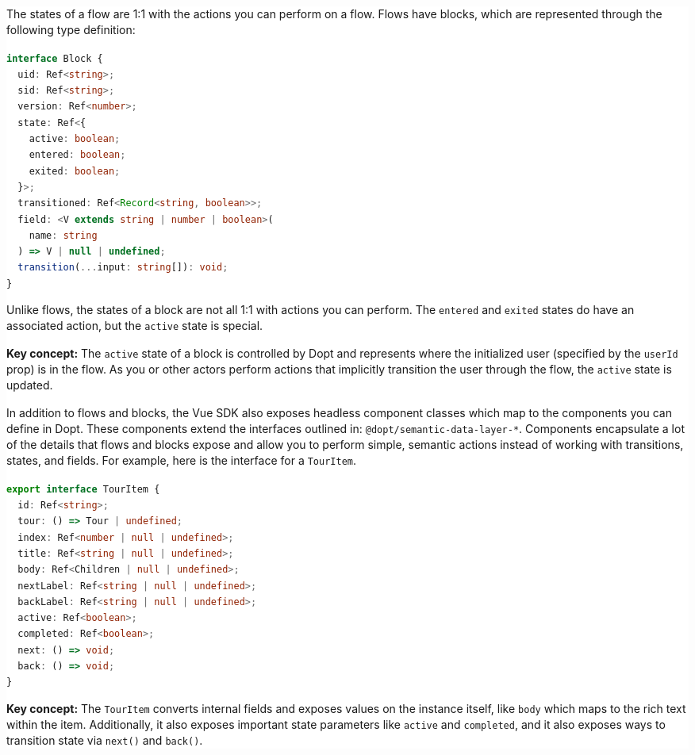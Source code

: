 The states of a flow are 1:1 with the actions you can perform on a flow. Flows have blocks, which are represented through the following type definition:

```ts
interface Block {
  uid: Ref<string>;
  sid: Ref<string>;
  version: Ref<number>;
  state: Ref<{
    active: boolean;
    entered: boolean;
    exited: boolean;
  }>;
  transitioned: Ref<Record<string, boolean>>;
  field: <V extends string | number | boolean>(
    name: string
  ) => V | null | undefined;
  transition(...input: string[]): void;
}
```

Unlike flows, the states of a block are not all 1:1 with actions you can perform. The `entered` and `exited` states do have an associated action, but the `active` state is special.

**Key concept:** The `active` state of a block is controlled by Dopt and represents where the initialized user (specified by the `userId` prop) is in the flow. As you or other actors perform actions that implicitly transition the user through the flow, the `active` state is updated.

In addition to flows and blocks, the Vue SDK also exposes headless component classes which map to the components you can define in Dopt. These components extend the interfaces outlined in: `@dopt/semantic-data-layer-*`. Components encapsulate a lot of the details that flows and blocks expose and allow you to perform simple, semantic actions instead of working with transitions, states, and fields. For example, here is the interface for a `TourItem`.

```ts
export interface TourItem {
  id: Ref<string>;
  tour: () => Tour | undefined;
  index: Ref<number | null | undefined>;
  title: Ref<string | null | undefined>;
  body: Ref<Children | null | undefined>;
  nextLabel: Ref<string | null | undefined>;
  backLabel: Ref<string | null | undefined>;
  active: Ref<boolean>;
  completed: Ref<boolean>;
  next: () => void;
  back: () => void;
}
```

**Key concept:** The `TourItem` converts internal fields and exposes values on the instance itself, like `body` which maps to the rich text within the item. Additionally, it also exposes important state parameters like `active` and `completed`, and it also exposes ways to transition state via `next()` and `back()`.

